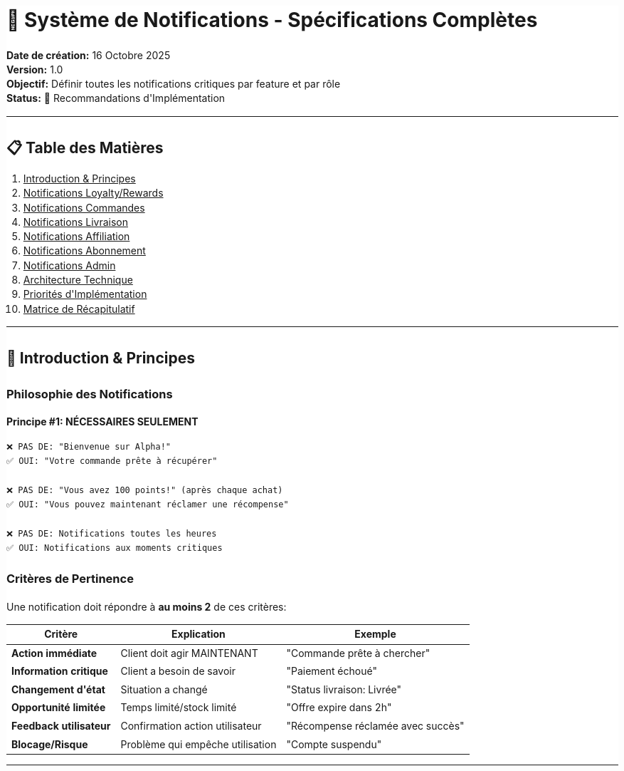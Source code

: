 # 🔔 Système de Notifications - Spécifications Complètes

**Date de création:** 16 Octobre 2025  
**Version:** 1.0  
**Objectif:** Définir toutes les notifications critiques par feature et par rôle  
**Status:** 🎯 Recommandations d'Implémentation

---

## 📋 Table des Matières

1. [Introduction & Principes](#introduction--principes)
2. [Notifications Loyalty/Rewards](#notifications-loyaltyrewards)
3. [Notifications Commandes](#notifications-commandes)
4. [Notifications Livraison](#notifications-livraison)
5. [Notifications Affiliation](#notifications-affiliation)
6. [Notifications Abonnement](#notifications-abonnement)
7. [Notifications Admin](#notifications-admin)
8. [Architecture Technique](#architecture-technique)
9. [Priorités d'Implémentation](#priorités-dimplémentation)
10. [Matrice de Récapitulatif](#matrice-de-récapitulatif)

---

## 🎯 Introduction & Principes

### Philosophie des Notifications

**Principe #1: NÉCESSAIRES SEULEMENT**
```
❌ PAS DE: "Bienvenue sur Alpha!"
✅ OUI: "Votre commande prête à récupérer"

❌ PAS DE: "Vous avez 100 points!" (après chaque achat)
✅ OUI: "Vous pouvez maintenant réclamer une récompense"

❌ PAS DE: Notifications toutes les heures
✅ OUI: Notifications aux moments critiques
```

### Critères de Pertinence

Une notification doit répondre à **au moins 2** de ces critères:

| Critère | Explication | Exemple |
|---------|------------|---------|
| **Action immédiate** | Client doit agir MAINTENANT | "Commande prête à chercher" |
| **Information critique** | Client a besoin de savoir | "Paiement échoué" |
| **Changement d'état** | Situation a changé | "Status livraison: Livrée" |
| **Opportunité limitée** | Temps limité/stock limité | "Offre expire dans 2h" |
| **Feedback utilisateur** | Confirmation action utilisateur | "Récompense réclamée avec succès" |
| **Blocage/Risque** | Problème qui empêche utilisation | "Compte suspendu" |

---